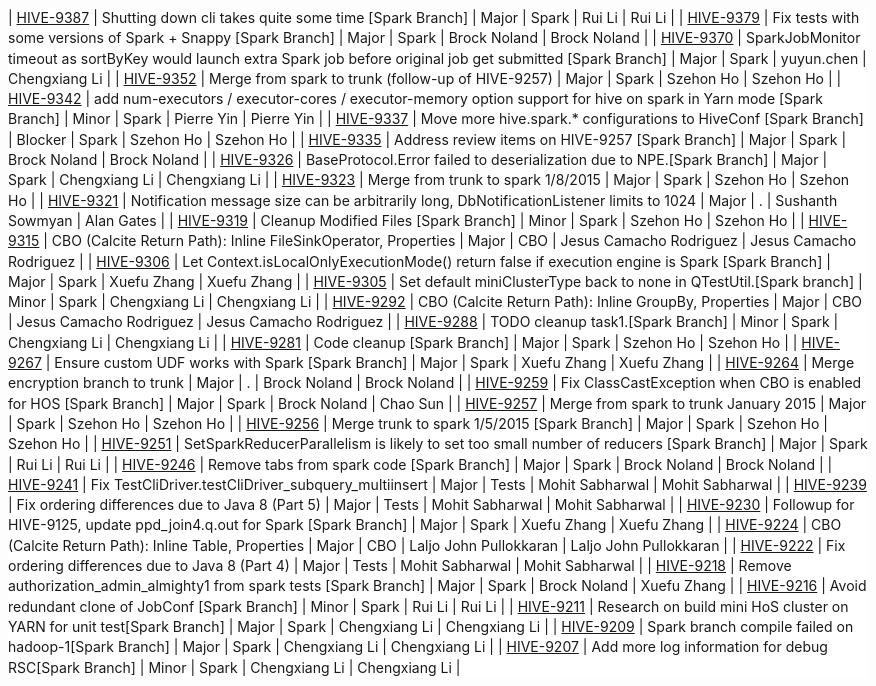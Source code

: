 | [HIVE-9387](https://issues.apache.org/jira/browse/HIVE-9387) | Shutting down cli takes quite some time [Spark Branch] |  Major | Spark | Rui Li | Rui Li |
| [HIVE-9379](https://issues.apache.org/jira/browse/HIVE-9379) | Fix tests with some versions of Spark + Snappy [Spark Branch] |  Major | Spark | Brock Noland | Brock Noland |
| [HIVE-9370](https://issues.apache.org/jira/browse/HIVE-9370) | SparkJobMonitor timeout as sortByKey would launch extra Spark job before original job get submitted [Spark Branch] |  Major | Spark | yuyun.chen | Chengxiang Li |
| [HIVE-9352](https://issues.apache.org/jira/browse/HIVE-9352) | Merge from spark to trunk (follow-up of HIVE-9257) |  Major | Spark | Szehon Ho | Szehon Ho |
| [HIVE-9342](https://issues.apache.org/jira/browse/HIVE-9342) | add num-executors / executor-cores / executor-memory option support for hive on spark in Yarn mode [Spark Branch] |  Minor | Spark | Pierre Yin | Pierre Yin |
| [HIVE-9337](https://issues.apache.org/jira/browse/HIVE-9337) | Move more hive.spark.\* configurations to HiveConf [Spark Branch] |  Blocker | Spark | Szehon Ho | Szehon Ho |
| [HIVE-9335](https://issues.apache.org/jira/browse/HIVE-9335) | Address review items on HIVE-9257 [Spark Branch] |  Major | Spark | Brock Noland | Brock Noland |
| [HIVE-9326](https://issues.apache.org/jira/browse/HIVE-9326) | BaseProtocol.Error failed to deserialization due to NPE.[Spark Branch] |  Major | Spark | Chengxiang Li | Chengxiang Li |
| [HIVE-9323](https://issues.apache.org/jira/browse/HIVE-9323) | Merge from trunk to spark 1/8/2015 |  Major | Spark | Szehon Ho | Szehon Ho |
| [HIVE-9321](https://issues.apache.org/jira/browse/HIVE-9321) | Notification message size can be arbitrarily long, DbNotificationListener limits to 1024 |  Major | . | Sushanth Sowmyan | Alan Gates |
| [HIVE-9319](https://issues.apache.org/jira/browse/HIVE-9319) | Cleanup Modified Files [Spark Branch] |  Minor | Spark | Szehon Ho | Szehon Ho |
| [HIVE-9315](https://issues.apache.org/jira/browse/HIVE-9315) | CBO (Calcite Return Path): Inline FileSinkOperator, Properties |  Major | CBO | Jesus Camacho Rodriguez | Jesus Camacho Rodriguez |
| [HIVE-9306](https://issues.apache.org/jira/browse/HIVE-9306) | Let Context.isLocalOnlyExecutionMode() return false if execution engine is Spark [Spark Branch] |  Major | Spark | Xuefu Zhang | Xuefu Zhang |
| [HIVE-9305](https://issues.apache.org/jira/browse/HIVE-9305) | Set default miniClusterType back to none in QTestUtil.[Spark branch] |  Minor | Spark | Chengxiang Li | Chengxiang Li |
| [HIVE-9292](https://issues.apache.org/jira/browse/HIVE-9292) | CBO (Calcite Return Path): Inline GroupBy, Properties |  Major | CBO | Jesus Camacho Rodriguez | Jesus Camacho Rodriguez |
| [HIVE-9288](https://issues.apache.org/jira/browse/HIVE-9288) | TODO cleanup task1.[Spark Branch] |  Minor | Spark | Chengxiang Li | Chengxiang Li |
| [HIVE-9281](https://issues.apache.org/jira/browse/HIVE-9281) | Code cleanup [Spark Branch] |  Major | Spark | Szehon Ho | Szehon Ho |
| [HIVE-9267](https://issues.apache.org/jira/browse/HIVE-9267) | Ensure custom UDF works with Spark [Spark Branch] |  Major | Spark | Xuefu Zhang | Xuefu Zhang |
| [HIVE-9264](https://issues.apache.org/jira/browse/HIVE-9264) | Merge encryption branch to trunk |  Major | . | Brock Noland | Brock Noland |
| [HIVE-9259](https://issues.apache.org/jira/browse/HIVE-9259) | Fix ClassCastException when CBO is enabled for HOS [Spark Branch] |  Major | Spark | Brock Noland | Chao Sun |
| [HIVE-9257](https://issues.apache.org/jira/browse/HIVE-9257) | Merge from spark to trunk January 2015 |  Major | Spark | Szehon Ho | Szehon Ho |
| [HIVE-9256](https://issues.apache.org/jira/browse/HIVE-9256) | Merge trunk to spark 1/5/2015 [Spark Branch] |  Major | Spark | Szehon Ho | Szehon Ho |
| [HIVE-9251](https://issues.apache.org/jira/browse/HIVE-9251) | SetSparkReducerParallelism is likely to set too small number of reducers [Spark Branch] |  Major | Spark | Rui Li | Rui Li |
| [HIVE-9246](https://issues.apache.org/jira/browse/HIVE-9246) | Remove tabs from spark code [Spark Branch] |  Major | Spark | Brock Noland | Brock Noland |
| [HIVE-9241](https://issues.apache.org/jira/browse/HIVE-9241) | Fix TestCliDriver.testCliDriver\_subquery\_multiinsert |  Major | Tests | Mohit Sabharwal | Mohit Sabharwal |
| [HIVE-9239](https://issues.apache.org/jira/browse/HIVE-9239) | Fix ordering differences due to Java 8 (Part 5) |  Major | Tests | Mohit Sabharwal | Mohit Sabharwal |
| [HIVE-9230](https://issues.apache.org/jira/browse/HIVE-9230) | Followup for HIVE-9125, update ppd\_join4.q.out for Spark [Spark Branch] |  Major | Spark | Xuefu Zhang | Xuefu Zhang |
| [HIVE-9224](https://issues.apache.org/jira/browse/HIVE-9224) | CBO (Calcite Return Path): Inline Table, Properties |  Major | CBO | Laljo John Pullokkaran | Laljo John Pullokkaran |
| [HIVE-9222](https://issues.apache.org/jira/browse/HIVE-9222) | Fix ordering differences due to Java 8 (Part 4) |  Major | Tests | Mohit Sabharwal | Mohit Sabharwal |
| [HIVE-9218](https://issues.apache.org/jira/browse/HIVE-9218) | Remove authorization\_admin\_almighty1 from spark tests [Spark Branch] |  Major | Spark | Brock Noland | Xuefu Zhang |
| [HIVE-9216](https://issues.apache.org/jira/browse/HIVE-9216) | Avoid redundant clone of JobConf [Spark Branch] |  Minor | Spark | Rui Li | Rui Li |
| [HIVE-9211](https://issues.apache.org/jira/browse/HIVE-9211) | Research on build mini HoS cluster on YARN for unit test[Spark Branch] |  Major | Spark | Chengxiang Li | Chengxiang Li |
| [HIVE-9209](https://issues.apache.org/jira/browse/HIVE-9209) | Spark branch compile failed on hadoop-1[Spark Branch] |  Major | Spark | Chengxiang Li | Chengxiang Li |
| [HIVE-9207](https://issues.apache.org/jira/browse/HIVE-9207) | Add more log information for debug RSC[Spark Branch] |  Minor | Spark | Chengxiang Li | Chengxiang Li |
